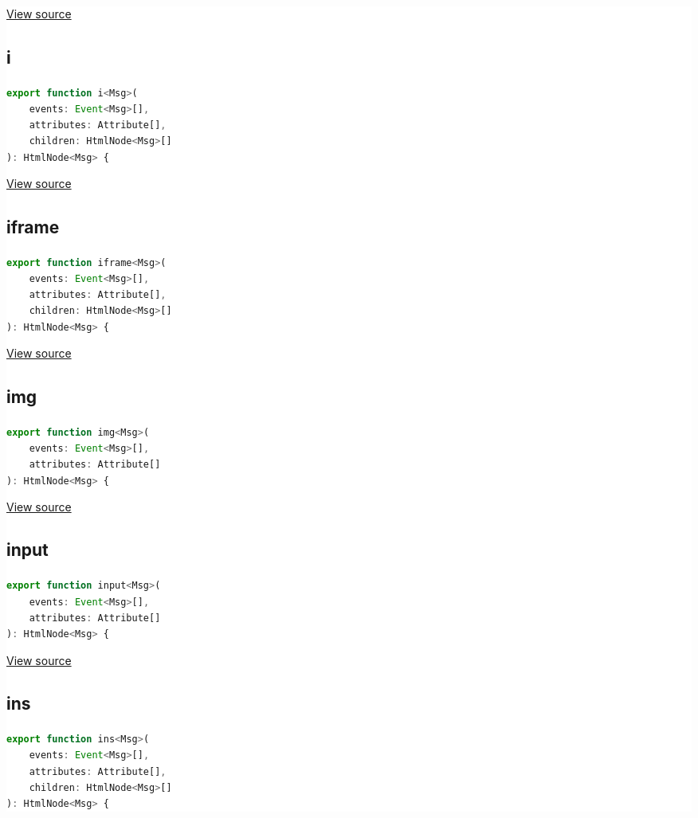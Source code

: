 [View source](https://github.com/eeue56/coed/blob/main/src/coed.ts#L1386-L1390)

## i

```javascript
export function i<Msg>(
    events: Event<Msg>[],
    attributes: Attribute[],
    children: HtmlNode<Msg>[]
): HtmlNode<Msg> {
```

[View source](https://github.com/eeue56/coed/blob/main/src/coed.ts#L1394-L1398)

## iframe

```javascript
export function iframe<Msg>(
    events: Event<Msg>[],
    attributes: Attribute[],
    children: HtmlNode<Msg>[]
): HtmlNode<Msg> {
```

[View source](https://github.com/eeue56/coed/blob/main/src/coed.ts#L1402-L1406)

## img

```javascript
export function img<Msg>(
    events: Event<Msg>[],
    attributes: Attribute[]
): HtmlNode<Msg> {
```

[View source](https://github.com/eeue56/coed/blob/main/src/coed.ts#L1410-L1413)

## input

```javascript
export function input<Msg>(
    events: Event<Msg>[],
    attributes: Attribute[]
): HtmlNode<Msg> {
```

[View source](https://github.com/eeue56/coed/blob/main/src/coed.ts#L1417-L1420)

## ins

```javascript
export function ins<Msg>(
    events: Event<Msg>[],
    attributes: Attribute[],
    children: HtmlNode<Msg>[]
): HtmlNode<Msg> {
```
